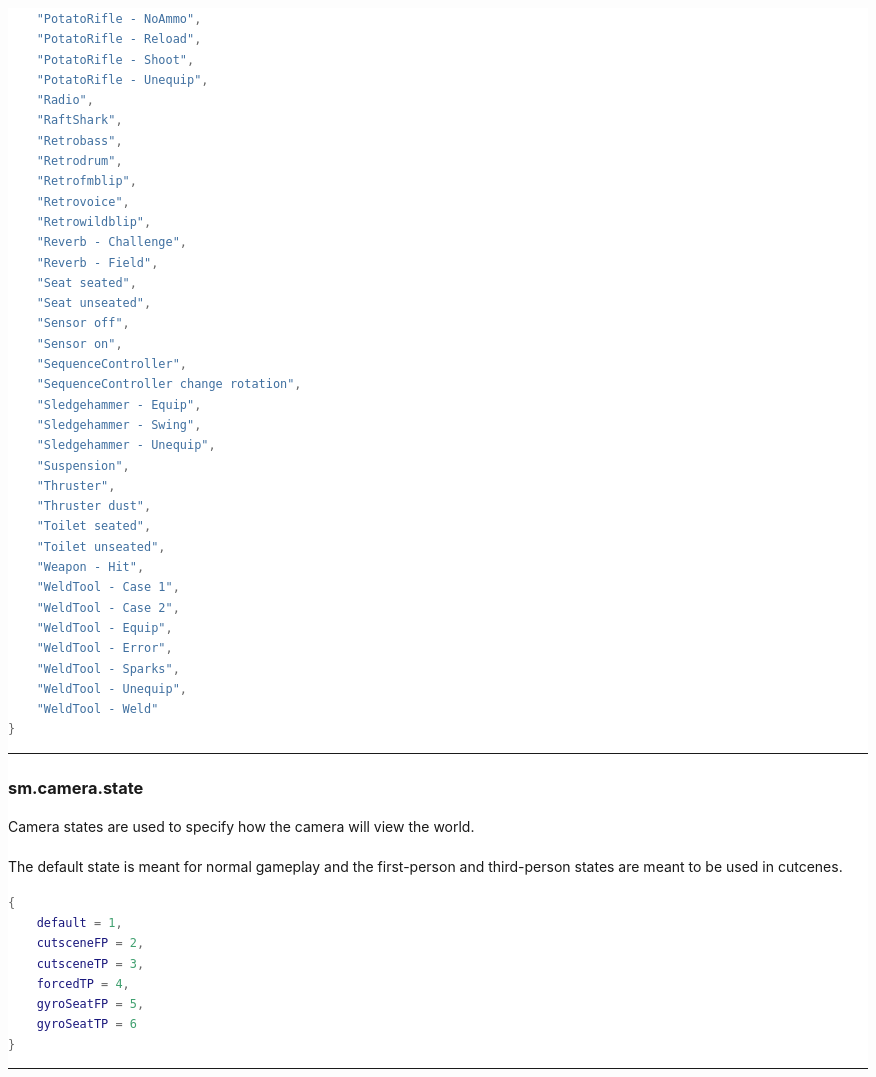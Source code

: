```lua title="Table Contents"
    "PotatoRifle - NoAmmo",
    "PotatoRifle - Reload",
    "PotatoRifle - Shoot",
    "PotatoRifle - Unequip",
    "Radio",
    "RaftShark",
    "Retrobass",
    "Retrodrum",
    "Retrofmblip",
    "Retrovoice",
    "Retrowildblip",
    "Reverb - Challenge",
    "Reverb - Field",
    "Seat seated",
    "Seat unseated",
    "Sensor off",
    "Sensor on",
    "SequenceController",
    "SequenceController change rotation",
    "Sledgehammer - Equip",
    "Sledgehammer - Swing",
    "Sledgehammer - Unequip",
    "Suspension",
    "Thruster",
    "Thruster dust",
    "Toilet seated",
    "Toilet unseated",
    "Weapon - Hit",
    "WeldTool - Case 1",
    "WeldTool - Case 2",
    "WeldTool - Equip",
    "WeldTool - Error",
    "WeldTool - Sparks",
    "WeldTool - Unequip",
    "WeldTool - Weld"
}
```

---

### sm.camera.state
	
Camera states are used to specify how the camera will view the world. <br></br>
The default state is meant for normal gameplay and the first-person and third-person states are meant to be used in cutcenes.

```lua title="Table Contents"
{   
    default = 1,
    cutsceneFP = 2,
    cutsceneTP = 3,
    forcedTP = 4,
    gyroSeatFP = 5,
    gyroSeatTP = 6
}
```

---